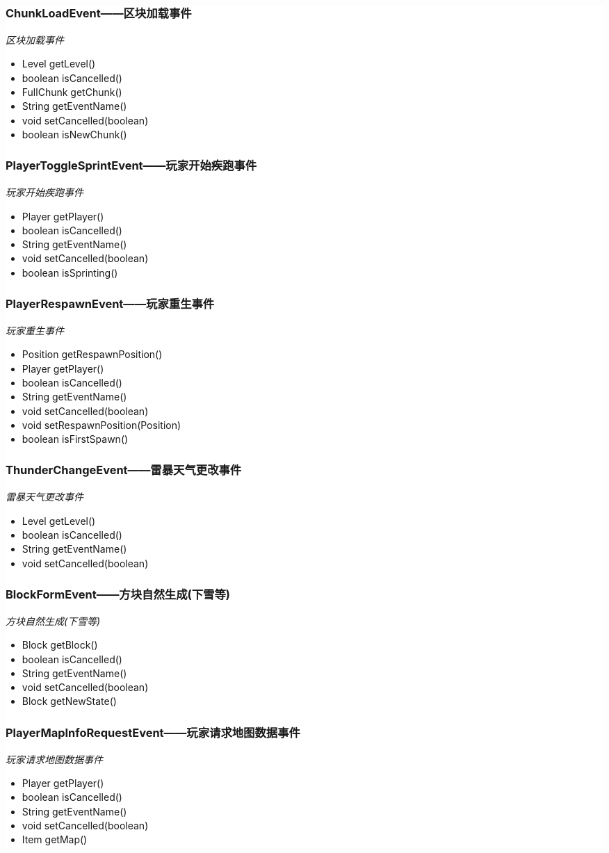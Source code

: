 ### ChunkLoadEvent——区块加载事件
*区块加载事件*
- Level getLevel()
- boolean isCancelled()
- FullChunk getChunk()
- String getEventName()
- void setCancelled(boolean)
- boolean isNewChunk()

### PlayerToggleSprintEvent——玩家开始疾跑事件
*玩家开始疾跑事件*
- Player getPlayer()
- boolean isCancelled()
- String getEventName()
- void setCancelled(boolean)
- boolean isSprinting()

### PlayerRespawnEvent——玩家重生事件
*玩家重生事件*
- Position getRespawnPosition()
- Player getPlayer()
- boolean isCancelled()
- String getEventName()
- void setCancelled(boolean)
- void setRespawnPosition(Position)
- boolean isFirstSpawn()

### ThunderChangeEvent——雷暴天气更改事件
*雷暴天气更改事件*
- Level getLevel()
- boolean isCancelled()
- String getEventName()
- void setCancelled(boolean)

### BlockFormEvent——方块自然生成(下雪等)
*方块自然生成(下雪等)*
- Block getBlock()
- boolean isCancelled()
- String getEventName()
- void setCancelled(boolean)
- Block getNewState()

### PlayerMapInfoRequestEvent——玩家请求地图数据事件
*玩家请求地图数据事件*
- Player getPlayer()
- boolean isCancelled()
- String getEventName()
- void setCancelled(boolean)
- Item getMap()
